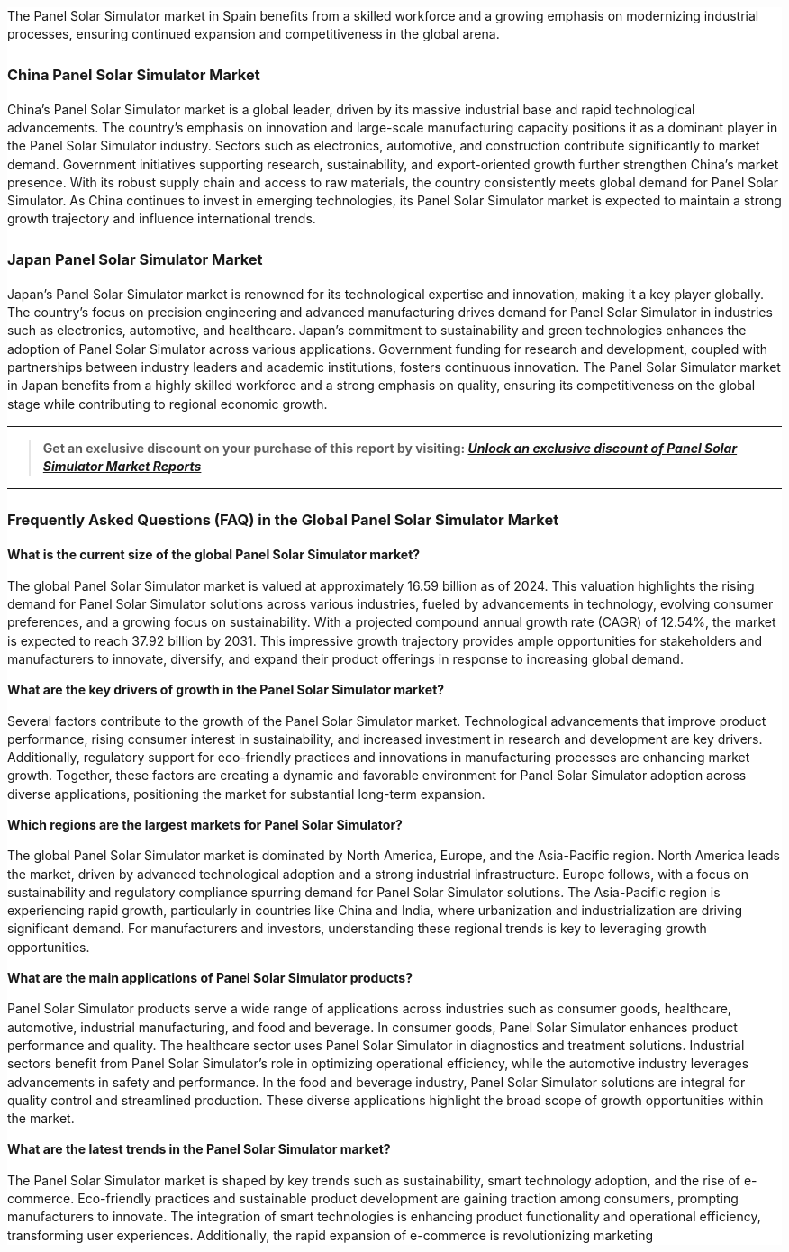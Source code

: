 The Panel Solar Simulator market in Spain benefits from a skilled workforce and a growing emphasis on modernizing industrial processes, ensuring continued expansion and competitiveness in the global arena.</p><h3>China Panel Solar Simulator Market</h3><p>China&rsquo;s Panel Solar Simulator market is a global leader, driven by its massive industrial base and rapid technological advancements. The country&rsquo;s emphasis on innovation and large-scale manufacturing capacity positions it as a dominant player in the Panel Solar Simulator industry. Sectors such as electronics, automotive, and construction contribute significantly to market demand. Government initiatives supporting research, sustainability, and export-oriented growth further strengthen China&rsquo;s market presence. With its robust supply chain and access to raw materials, the country consistently meets global demand for Panel Solar Simulator. As China continues to invest in emerging technologies, its Panel Solar Simulator market is expected to maintain a strong growth trajectory and influence international trends.</p><h3>Japan Panel Solar Simulator Market</h3><p>Japan&rsquo;s Panel Solar Simulator market is renowned for its technological expertise and innovation, making it a key player globally. The country&rsquo;s focus on precision engineering and advanced manufacturing drives demand for Panel Solar Simulator in industries such as electronics, automotive, and healthcare. Japan&rsquo;s commitment to sustainability and green technologies enhances the adoption of Panel Solar Simulator across various applications. Government funding for research and development, coupled with partnerships between industry leaders and academic institutions, fosters continuous innovation. The Panel Solar Simulator market in Japan benefits from a highly skilled workforce and a strong emphasis on quality, ensuring its competitiveness on the global stage while contributing to regional economic growth.</p><hr /><blockquote><p><strong>Get an exclusive discount on your purchase of this report by visiting: <em><a href="://marketresearchpulse.com/ask-for-discount/42167?utm_source=Github&amp;utm_medium=0111">Unlock an exclusive discount of Panel Solar Simulator Market Reports</a></em>&nbsp;</strong></p></blockquote><hr /><h3>Frequently Asked Questions (FAQ) in the Global Panel Solar Simulator Market</h3><p><strong>What is the current size of the global Panel Solar Simulator market?</strong></p><p>The global Panel Solar Simulator market is valued at approximately 16.59 billion as of 2024. This valuation highlights the rising demand for Panel Solar Simulator solutions across various industries, fueled by advancements in technology, evolving consumer preferences, and a growing focus on sustainability. With a projected compound annual growth rate (CAGR) of 12.54%, the market is expected to reach 37.92 billion by 2031. This impressive growth trajectory provides ample opportunities for stakeholders and manufacturers to innovate, diversify, and expand their product offerings in response to increasing global demand.</p><p><strong>What are the key drivers of growth in the Panel Solar Simulator market?</strong></p><p>Several factors contribute to the growth of the Panel Solar Simulator market. Technological advancements that improve product performance, rising consumer interest in sustainability, and increased investment in research and development are key drivers. Additionally, regulatory support for eco-friendly practices and innovations in manufacturing processes are enhancing market growth. Together, these factors are creating a dynamic and favorable environment for Panel Solar Simulator adoption across diverse applications, positioning the market for substantial long-term expansion.</p><p><strong>Which regions are the largest markets for Panel Solar Simulator?</strong></p><p>The global Panel Solar Simulator market is dominated by North America, Europe, and the Asia-Pacific region. North America leads the market, driven by advanced technological adoption and a strong industrial infrastructure. Europe follows, with a focus on sustainability and regulatory compliance spurring demand for Panel Solar Simulator solutions. The Asia-Pacific region is experiencing rapid growth, particularly in countries like China and India, where urbanization and industrialization are driving significant demand. For manufacturers and investors, understanding these regional trends is key to leveraging growth opportunities.</p><p><strong>What are the main applications of Panel Solar Simulator products?</strong></p><p>Panel Solar Simulator products serve a wide range of applications across industries such as consumer goods, healthcare, automotive, industrial manufacturing, and food and beverage. In consumer goods, Panel Solar Simulator enhances product performance and quality. The healthcare sector uses Panel Solar Simulator in diagnostics and treatment solutions. Industrial sectors benefit from Panel Solar Simulator&rsquo;s role in optimizing operational efficiency, while the automotive industry leverages advancements in safety and performance. In the food and beverage industry, Panel Solar Simulator solutions are integral for quality control and streamlined production. These diverse applications highlight the broad scope of growth opportunities within the market.</p><p><strong>What are the latest trends in the Panel Solar Simulator market?</strong></p><p>The Panel Solar Simulator market is shaped by key trends such as sustainability, smart technology adoption, and the rise of e-commerce. Eco-friendly practices and sustainable product development are gaining traction among consumers, prompting manufacturers to innovate. The integration of smart technologies is enhancing product functionality and operational efficiency, transforming user experiences. Additionally, the rapid expansion of e-commerce is revolutionizing marketing